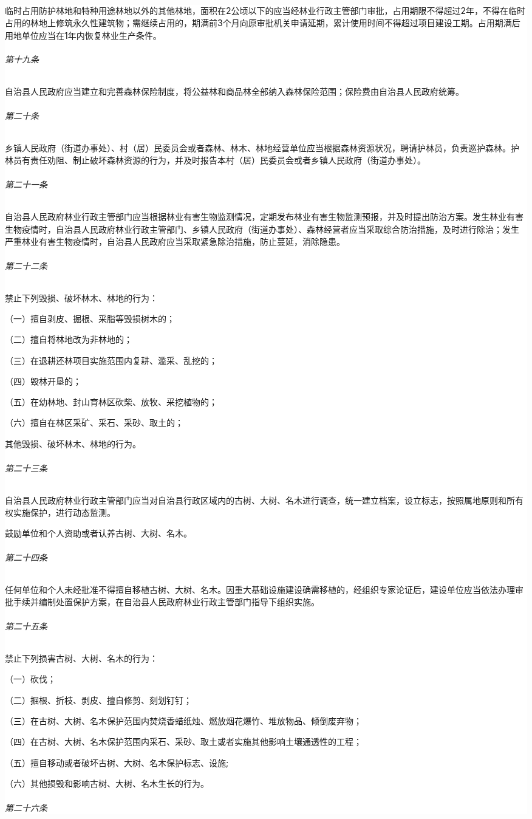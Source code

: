 临时占用防护林地和特种用途林地以外的其他林地，面积在2公顷以下的应当经林业行政主管部门审批，占用期限不得超过2年，不得在临时占用的林地上修筑永久性建筑物；需继续占用的，期满前3个月向原审批机关申请延期，累计使用时间不得超过项目建设工期。占用期满后用地单位应当在1年内恢复林业生产条件。

###### 第十九条

自治县人民政府应当建立和完善森林保险制度，将公益林和商品林全部纳入森林保险范围；保险费由自治县人民政府统筹。

###### 第二十条

乡镇人民政府（街道办事处）、村（居）民委员会或者森林、林木、林地经营单位应当根据森林资源状况，聘请护林员，负责巡护森林。护林员有责任劝阻、制止破坏森林资源的行为，并及时报告本村（居）民委员会或者乡镇人民政府（街道办事处）。

###### 第二十一条

自治县人民政府林业行政主管部门应当根据林业有害生物监测情况，定期发布林业有害生物监测预报，并及时提出防治方案。发生林业有害生物疫情时，自治县人民政府林业行政主管部门、乡镇人民政府（街道办事处）、森林经营者应当采取综合防治措施，及时进行除治；发生严重林业有害生物疫情时，自治县人民政府应当采取紧急除治措施，防止蔓延，消除隐患。

###### 第二十二条

禁止下列毁损、破坏林木、林地的行为：

（一）擅自剥皮、掘根、采脂等毁损树木的；

（二）擅自将林地改为非林地的；

（三）在退耕还林项目实施范围内复耕、滥采、乱挖的；

（四）毁林开垦的；

（五）在幼林地、封山育林区砍柴、放牧、采挖植物的；

（六）擅自在林区采矿、采石、采砂、取土的；

其他毁损、破坏林木、林地的行为。

###### 第二十三条

自治县人民政府林业行政主管部门应当对自治县行政区域内的古树、大树、名木进行调查，统一建立档案，设立标志，按照属地原则和所有权实施保护，进行动态监测。

鼓励单位和个人资助或者认养古树、大树、名木。

###### 第二十四条

任何单位和个人未经批准不得擅自移植古树、大树、名木。因重大基础设施建设确需移植的，经组织专家论证后，建设单位应当依法办理审批手续并编制处置保护方案，在自治县人民政府林业行政主管部门指导下组织实施。

###### 第二十五条

禁止下列损害古树、大树、名木的行为：

（一）砍伐；

（二）掘根、折枝、剥皮、擅自修剪、刻划钉钉；

（三）在古树、大树、名木保护范围内焚烧香蜡纸烛、燃放烟花爆竹、堆放物品、倾倒废弃物；

（四）在古树、大树、名木保护范围内采石、采砂、取土或者实施其他影响土壤通透性的工程；

（五）擅自移动或者破坏古树、大树、名木保护标志、设施;

（六）其他损毁和影响古树、大树、名木生长的行为。

###### 第二十六条
